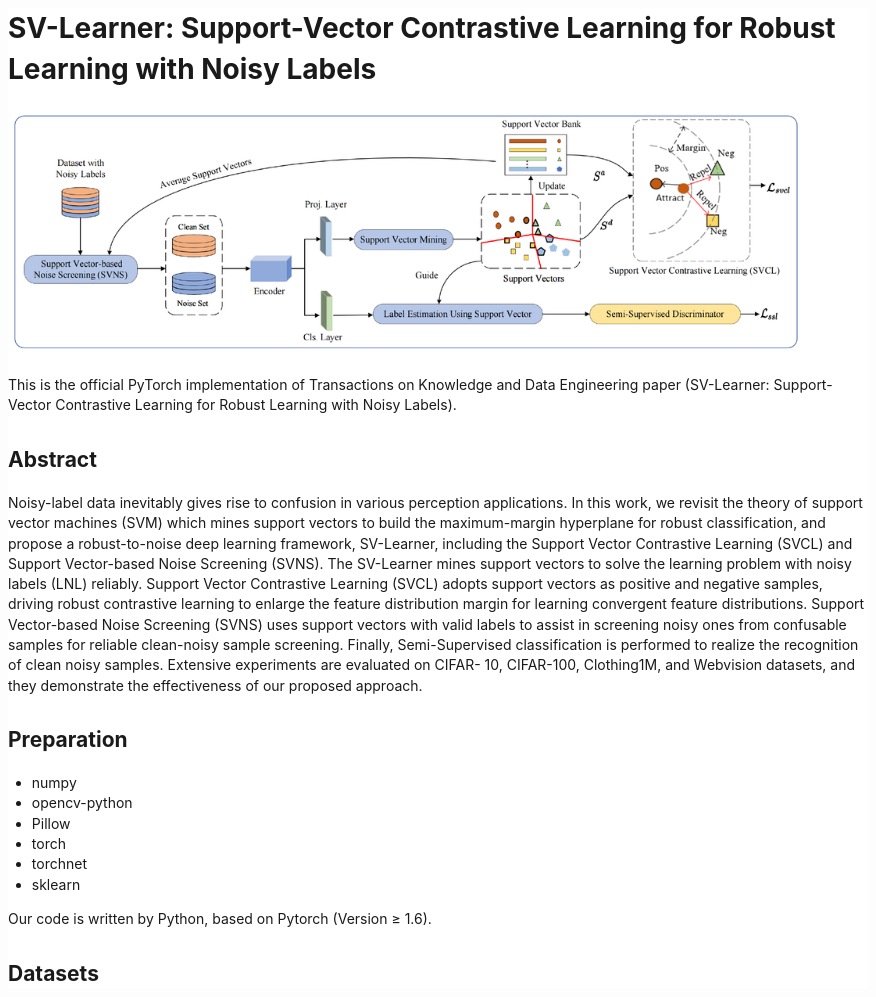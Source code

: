 # SV-Learner: Support-Vector Contrastive Learning for Robust Learning with Noisy Labels

<img src="https://github.com/yanliji/SV-Learner/blob/main/figures/framework.pdf"  width="800px" />

This is the official PyTorch implementation of 
Transactions on Knowledge and Data Engineering paper (SV-Learner: Support-Vector Contrastive Learning for Robust Learning with Noisy Labels).

## Abstract
Noisy-label data inevitably gives rise to confusion in various perception applications. In this work, we revisit the theory of support vector machines (SVM) which mines support vectors to build the maximum-margin hyperplane for robust classification, and propose a robust-to-noise deep learning framework, SV-Learner, including the Support Vector Contrastive Learning (SVCL) and Support Vector-based Noise Screening (SVNS). The SV-Learner mines support vectors to solve the learning problem with noisy labels (LNL) reliably. Support Vector Contrastive Learning (SVCL) adopts support vectors as positive and negative samples, driving robust contrastive learning to enlarge the feature distribution margin for learning convergent feature distributions. Support Vector-based Noise Screening (SVNS) uses support vectors with valid labels to assist in screening noisy ones from confusable samples for reliable clean-noisy sample screening. Finally, Semi-Supervised classification is performed to realize the recognition of clean noisy samples. Extensive experiments are evaluated on CIFAR- 10, CIFAR-100, Clothing1M, and Webvision datasets, and they demonstrate the effectiveness of our proposed approach.

## Preparation
- numpy
- opencv-python
- Pillow
- torch
- torchnet
- sklearn

Our code is written by Python, based on Pytorch (Version ≥ 1.6).

## Datasets
